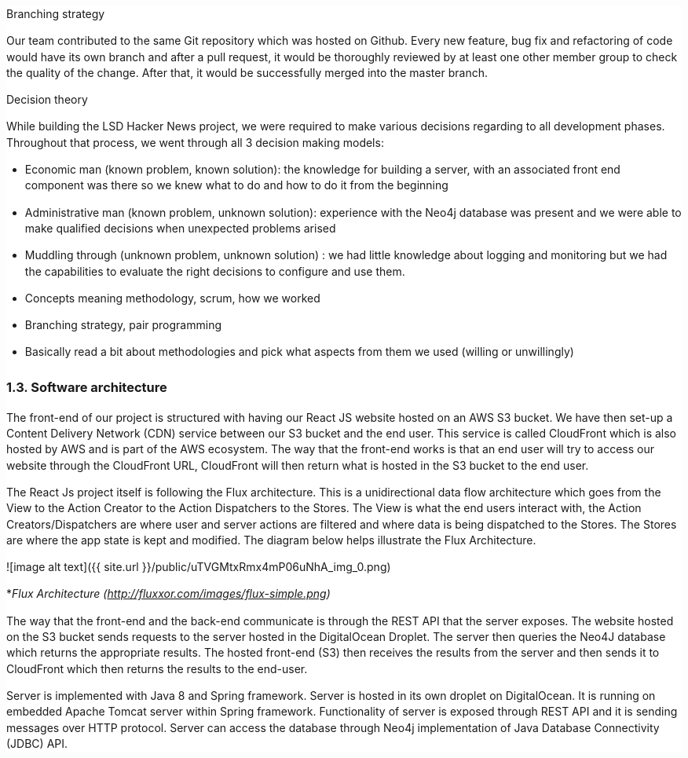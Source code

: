 Branching strategy 

Our team contributed to the same Git repository which was hosted on Github. Every new feature, bug fix and refactoring of code would have its own branch and after a pull request, it would be thoroughly reviewed by at least one other member group to check the quality of the change. After that, it would be successfully merged into the master branch. 

Decision theory

While building the LSD Hacker News project, we were required to make various decisions regarding to all development phases. Throughout that process, we went through all 3 decision making models:

* Economic man (known problem, known solution): the knowledge for building a server, with an associated front end component was there so we knew what to do and how to do it from the beginning

* Administrative man (known problem, unknown solution): experience with the Neo4j database was present and we were able to make qualified decisions when unexpected problems arised 

* Muddling through (unknown problem, unknown solution) : we had little knowledge about logging and monitoring but we had the capabilities to evaluate the right decisions to configure and use them.

* Concepts meaning methodology, scrum, how we worked 

* Branching strategy, pair programming

* Basically read a bit about methodologies and pick what aspects from them we used (willing or unwillingly)

### **1.3. Software architecture**

The front-end of our project is structured with having our React JS website hosted on an AWS S3 bucket. We have then set-up a Content Delivery Network (CDN) service between our S3 bucket and the end user. This service is called CloudFront which is also hosted by AWS and is part of the AWS ecosystem. The way that the front-end works is that an end user will try to access our website through the CloudFront URL, CloudFront will then return what is hosted in the S3 bucket to the end user.

The React Js project itself is following the Flux architecture. This is a unidirectional data flow architecture which goes from the View to the Action Creator to the Action Dispatchers to the Stores. The View is what the end users interact with, the Action Creators/Dispatchers are where user and server actions are filtered and where data is being dispatched to the Stores. The Stores are where the app state is kept and modified. The diagram below helps illustrate the Flux Architecture.

![image alt text]({{ site.url }}/public/uTVGMtxRmx4mP06uNhA_img_0.png)

**Flux Architecture (http://fluxxor.com/images/flux-simple.png)*

The way that the front-end and the back-end communicate is through the REST API that the server exposes. The website hosted on the S3 bucket sends requests to the server hosted in the DigitalOcean Droplet. The server then queries the Neo4J database which returns the appropriate results. The hosted front-end (S3) then receives the results from the server and then sends it to CloudFront which then returns the results to the end-user.

Server is implemented with Java 8 and Spring framework. Server is hosted in its own droplet on DigitalOcean. It is running on embedded Apache Tomcat server within Spring framework. Functionality of server is exposed through REST API and it is sending messages over HTTP protocol. Server can access the database through Neo4j implementation of Java Database Connectivity (JDBC) API.
